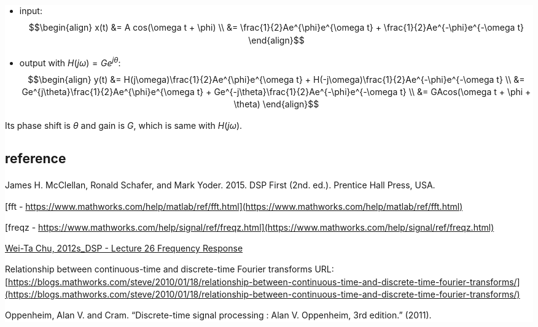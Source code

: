 - input:
  $$\begin{align}
  x(t) &= A cos(\omega t + \phi) \\
  &= \frac{1}{2}Ae^{\phi}e^{\omega t} + \frac{1}{2}Ae^{-\phi}e^{-\omega t}
  \end{align}$$

- output with $H(j\omega)=Ge^{j\theta}$:
$$\begin{align}
y(t) &= H(j\omega)\frac{1}{2}Ae^{\phi}e^{\omega t} +  H(-j\omega)\frac{1}{2}Ae^{-\phi}e^{-\omega t} \\
&= Ge^{j\theta}\frac{1}{2}Ae^{\phi}e^{\omega t} + Ge^{-j\theta}\frac{1}{2}Ae^{-\phi}e^{-\omega t} \\
&= GAcos(\omega t + \phi + \theta)
\end{align}$$

Its phase shift is $\theta$ and gain is $G$, which is same with $H(j\omega)$.



## reference

James H. McClellan, Ronald Schafer, and Mark Yoder. 2015. DSP First (2nd. ed.). Prentice Hall Press, USA.

[fft - https://www.mathworks.com/help/matlab/ref/fft.html](https://www.mathworks.com/help/matlab/ref/fft.html)

[freqz - https://www.mathworks.com/help/signal/ref/freqz.html](https://www.mathworks.com/help/signal/ref/freqz.html)

[Wei-Ta Chu, 2012s_DSP - Lecture 26 Frequency Response](https://www.cs.ccu.edu.tw/~wtchu/courses/2012s_DSP/Lectures/Lecture%2026%20Frequency%20Response.pdf)

Relationship between continuous-time and discrete-time Fourier transforms URL: [https://blogs.mathworks.com/steve/2010/01/18/relationship-between-continuous-time-and-discrete-time-fourier-transforms/](https://blogs.mathworks.com/steve/2010/01/18/relationship-between-continuous-time-and-discrete-time-fourier-transforms/)

Oppenheim, Alan V. and Cram. “Discrete-time signal processing : Alan V. Oppenheim, 3rd edition.” (2011).

